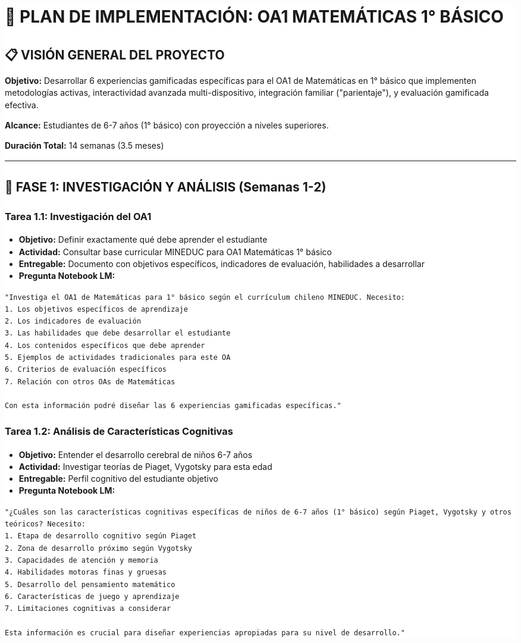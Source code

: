 # 🎯 PLAN DE IMPLEMENTACIÓN: OA1 MATEMÁTICAS 1° BÁSICO

## 📋 **VISIÓN GENERAL DEL PROYECTO**

**Objetivo:** Desarrollar 6 experiencias gamificadas específicas para el OA1 de Matemáticas en 1° básico que implementen metodologías activas, interactividad avanzada multi-dispositivo, integración familiar ("parientaje"), y evaluación gamificada efectiva.

**Alcance:** Estudiantes de 6-7 años (1° básico) con proyección a niveles superiores.

**Duración Total:** 14 semanas (3.5 meses)

---

## 🚀 **FASE 1: INVESTIGACIÓN Y ANÁLISIS (Semanas 1-2)**

### **Tarea 1.1: Investigación del OA1**
- **Objetivo:** Definir exactamente qué debe aprender el estudiante
- **Actividad:** Consultar base curricular MINEDUC para OA1 Matemáticas 1° básico
- **Entregable:** Documento con objetivos específicos, indicadores de evaluación, habilidades a desarrollar
- **Pregunta Notebook LM:**
```
"Investiga el OA1 de Matemáticas para 1° básico según el currículum chileno MINEDUC. Necesito:
1. Los objetivos específicos de aprendizaje
2. Los indicadores de evaluación
3. Las habilidades que debe desarrollar el estudiante
4. Los contenidos específicos que debe aprender
5. Ejemplos de actividades tradicionales para este OA
6. Criterios de evaluación específicos
7. Relación con otros OAs de Matemáticas

Con esta información podré diseñar las 6 experiencias gamificadas específicas."
```

### **Tarea 1.2: Análisis de Características Cognitivas**
- **Objetivo:** Entender el desarrollo cerebral de niños 6-7 años
- **Actividad:** Investigar teorías de Piaget, Vygotsky para esta edad
- **Entregable:** Perfil cognitivo del estudiante objetivo
- **Pregunta Notebook LM:**
```
"¿Cuáles son las características cognitivas específicas de niños de 6-7 años (1° básico) según Piaget, Vygotsky y otros teóricos? Necesito:
1. Etapa de desarrollo cognitivo según Piaget
2. Zona de desarrollo próximo según Vygotsky
3. Capacidades de atención y memoria
4. Habilidades motoras finas y gruesas
5. Desarrollo del pensamiento matemático
6. Características de juego y aprendizaje
7. Limitaciones cognitivas a considerar

Esta información es crucial para diseñar experiencias apropiadas para su nivel de desarrollo."
```
